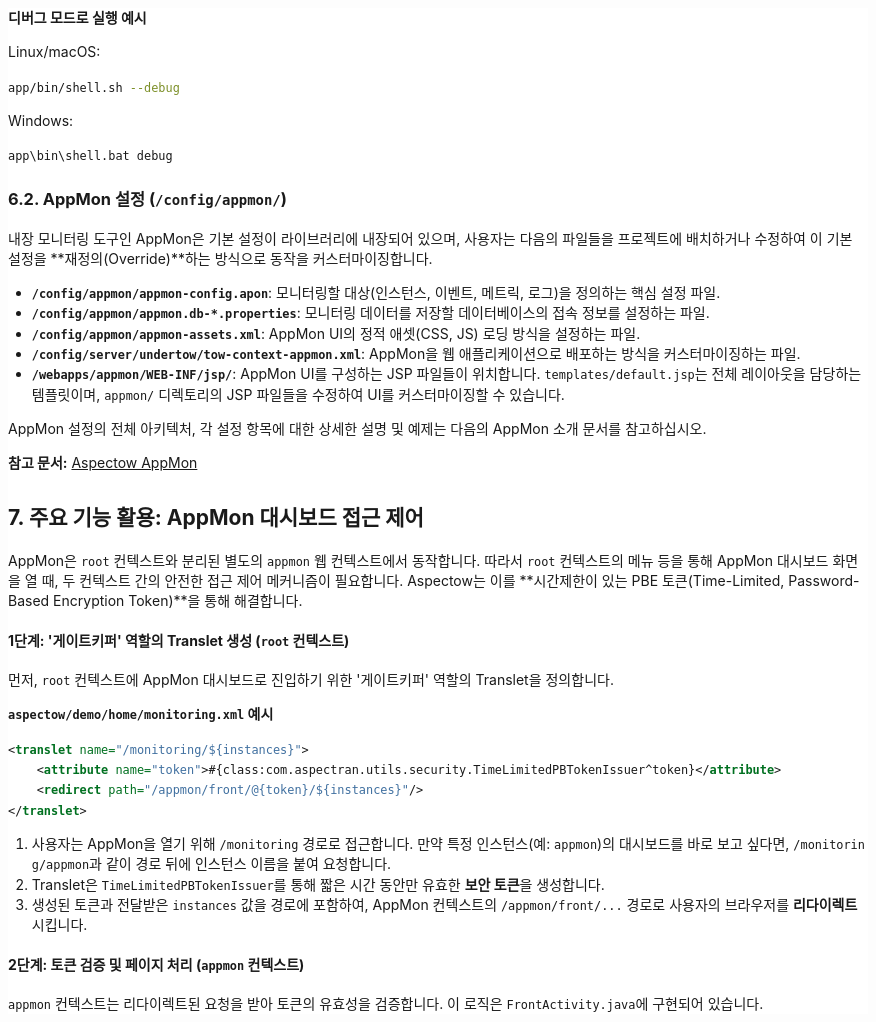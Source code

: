 **디버그 모드로 실행 예시**

Linux/macOS:
```bash
app/bin/shell.sh --debug
```

Windows:
```cmd
app\bin\shell.bat debug
```

### 6.2. AppMon 설정 (`/config/appmon/`)

내장 모니터링 도구인 AppMon은 기본 설정이 라이브러리에 내장되어 있으며, 사용자는 다음의 파일들을 프로젝트에 배치하거나 수정하여 이 기본 설정을 **재정의(Override)**하는 방식으로 동작을 커스터마이징합니다.

- **`/config/appmon/appmon-config.apon`**: 모니터링할 대상(인스턴스, 이벤트, 메트릭, 로그)을 정의하는 핵심 설정 파일.
- **`/config/appmon/appmon.db-*.properties`**: 모니터링 데이터를 저장할 데이터베이스의 접속 정보를 설정하는 파일.
- **`/config/appmon/appmon-assets.xml`**: AppMon UI의 정적 애셋(CSS, JS) 로딩 방식을 설정하는 파일.
- **`/config/server/undertow/tow-context-appmon.xml`**: AppMon을 웹 애플리케이션으로 배포하는 방식을 커스터마이징하는 파일.
- **`/webapps/appmon/WEB-INF/jsp/`**: AppMon UI를 구성하는 JSP 파일들이 위치합니다. `templates/default.jsp`는 전체 레이아웃을 담당하는 템플릿이며, `appmon/` 디렉토리의 JSP 파일들을 수정하여 UI를 커스터마이징할 수 있습니다.

AppMon 설정의 전체 아키텍처, 각 설정 항목에 대한 상세한 설명 및 예제는 다음의 AppMon 소개 문서를 참고하십시오.

**참고 문서:** [Aspectow AppMon](/ko/aspectow/appmon/)

## 7. 주요 기능 활용: AppMon 대시보드 접근 제어

AppMon은 `root` 컨텍스트와 분리된 별도의 `appmon` 웹 컨텍스트에서 동작합니다. 따라서 `root` 컨텍스트의 메뉴 등을 통해 AppMon 대시보드 화면을 열 때, 두 컨텍스트 간의 안전한 접근 제어 메커니즘이 필요합니다. Aspectow는 이를 **시간제한이 있는 PBE 토큰(Time-Limited, Password-Based Encryption Token)**을 통해 해결합니다.

#### 1단계: '게이트키퍼' 역할의 Translet 생성 (`root` 컨텍스트)

먼저, `root` 컨텍스트에 AppMon 대시보드로 진입하기 위한 '게이트키퍼' 역할의 Translet을 정의합니다.

**`aspectow/demo/home/monitoring.xml` 예시**
```xml
<translet name="/monitoring/${instances}">
    <attribute name="token">#{class:com.aspectran.utils.security.TimeLimitedPBTokenIssuer^token}</attribute>
    <redirect path="/appmon/front/@{token}/${instances}"/>
</translet>
```
1.  사용자는 AppMon을 열기 위해 `/monitoring` 경로로 접근합니다. 만약 특정 인스턴스(예: `appmon`)의 대시보드를 바로 보고 싶다면, `/monitoring/appmon`과 같이 경로 뒤에 인스턴스 이름을 붙여 요청합니다.
2.  Translet은 `TimeLimitedPBTokenIssuer`를 통해 짧은 시간 동안만 유효한 **보안 토큰**을 생성합니다.
3.  생성된 토큰과 전달받은 `instances` 값을 경로에 포함하여, AppMon 컨텍스트의 `/appmon/front/...` 경로로 사용자의 브라우저를 **리다이렉트**시킵니다.

#### 2단계: 토큰 검증 및 페이지 처리 (`appmon` 컨텍스트)

`appmon` 컨텍스트는 리다이렉트된 요청을 받아 토큰의 유효성을 검증합니다. 이 로직은 `FrontActivity.java`에 구현되어 있습니다.
